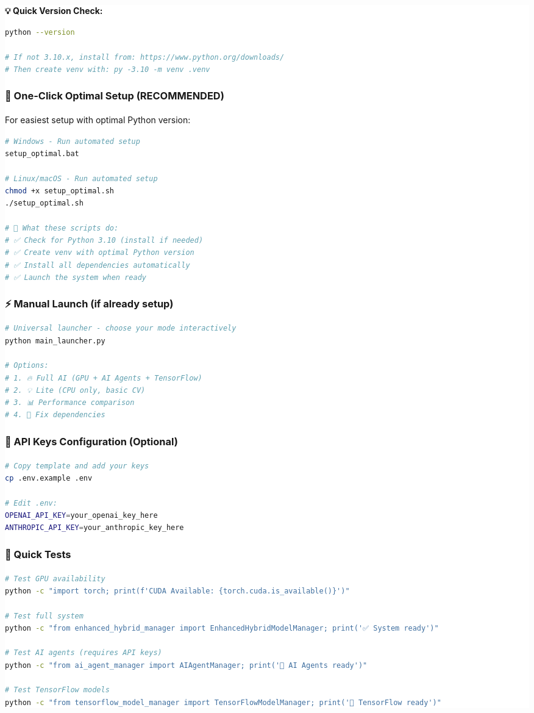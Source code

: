 **💡 Quick Version Check:**
```bash
python --version

# If not 3.10.x, install from: https://www.python.org/downloads/
# Then create venv with: py -3.10 -m venv .venv
```

### 🎯 One-Click Optimal Setup (RECOMMENDED)

For easiest setup with optimal Python version:

```bash
# Windows - Run automated setup
setup_optimal.bat

# Linux/macOS - Run automated setup  
chmod +x setup_optimal.sh
./setup_optimal.sh

# 🚀 What these scripts do:
# ✅ Check for Python 3.10 (install if needed)
# ✅ Create venv with optimal Python version
# ✅ Install all dependencies automatically
# ✅ Launch the system when ready
```

### ⚡ Manual Launch (if already setup)

```bash
# Universal launcher - choose your mode interactively
python main_launcher.py

# Options:
# 1. 🔥 Full AI (GPU + AI Agents + TensorFlow)
# 2. 💡 Lite (CPU only, basic CV)
# 3. 📊 Performance comparison
# 4. 🔧 Fix dependencies
```

### 🔑 API Keys Configuration (Optional)

```bash
# Copy template and add your keys
cp .env.example .env

# Edit .env:
OPENAI_API_KEY=your_openai_key_here
ANTHROPIC_API_KEY=your_anthropic_key_here
```

### 🧪 Quick Tests

```bash
# Test GPU availability
python -c "import torch; print(f'CUDA Available: {torch.cuda.is_available()}')"

# Test full system
python -c "from enhanced_hybrid_manager import EnhancedHybridModelManager; print('✅ System ready')"

# Test AI agents (requires API keys)
python -c "from ai_agent_manager import AIAgentManager; print('🤖 AI Agents ready')"

# Test TensorFlow models
python -c "from tensorflow_model_manager import TensorFlowModelManager; print('🔧 TensorFlow ready')"
```